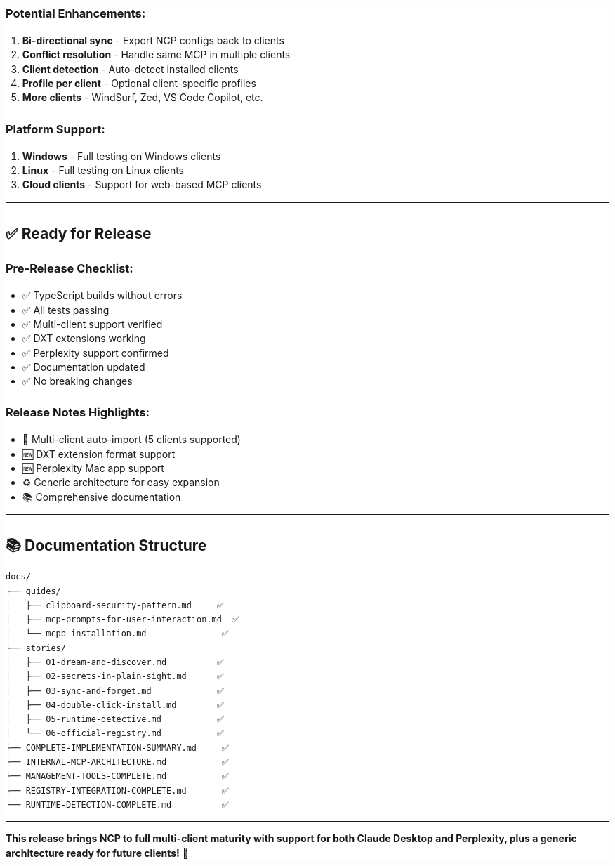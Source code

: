 ### Potential Enhancements:
1. **Bi-directional sync** - Export NCP configs back to clients
2. **Conflict resolution** - Handle same MCP in multiple clients
3. **Client detection** - Auto-detect installed clients
4. **Profile per client** - Optional client-specific profiles
5. **More clients** - WindSurf, Zed, VS Code Copilot, etc.

### Platform Support:
1. **Windows** - Full testing on Windows clients
2. **Linux** - Full testing on Linux clients
3. **Cloud clients** - Support for web-based MCP clients

---

## ✅ Ready for Release

### Pre-Release Checklist:
- ✅ TypeScript builds without errors
- ✅ All tests passing
- ✅ Multi-client support verified
- ✅ DXT extensions working
- ✅ Perplexity support confirmed
- ✅ Documentation updated
- ✅ No breaking changes

### Release Notes Highlights:
- 🎯 Multi-client auto-import (5 clients supported)
- 🆕 DXT extension format support
- 🆕 Perplexity Mac app support
- ♻️ Generic architecture for easy expansion
- 📚 Comprehensive documentation

---

## 📚 Documentation Structure

```
docs/
├── guides/
│   ├── clipboard-security-pattern.md     ✅
│   ├── mcp-prompts-for-user-interaction.md  ✅
│   └── mcpb-installation.md               ✅
├── stories/
│   ├── 01-dream-and-discover.md          ✅
│   ├── 02-secrets-in-plain-sight.md      ✅
│   ├── 03-sync-and-forget.md             ✅
│   ├── 04-double-click-install.md        ✅
│   ├── 05-runtime-detective.md           ✅
│   └── 06-official-registry.md           ✅
├── COMPLETE-IMPLEMENTATION-SUMMARY.md     ✅
├── INTERNAL-MCP-ARCHITECTURE.md           ✅
├── MANAGEMENT-TOOLS-COMPLETE.md           ✅
├── REGISTRY-INTEGRATION-COMPLETE.md       ✅
└── RUNTIME-DETECTION-COMPLETE.md          ✅
```

---

**This release brings NCP to full multi-client maturity with support for both Claude Desktop and Perplexity, plus a generic architecture ready for future clients!** 🚀
